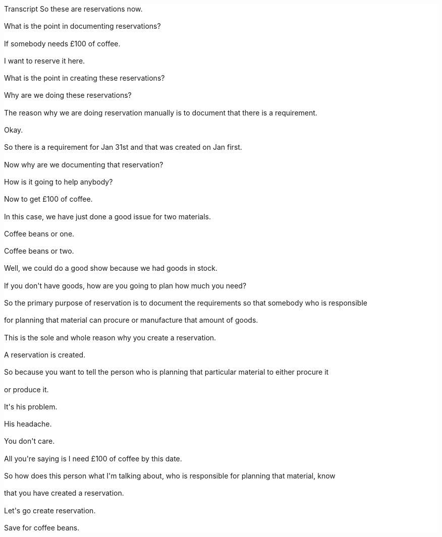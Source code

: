  
Transcript
So these are reservations now.

What is the point in documenting reservations?

If somebody needs £100 of coffee.

I want to reserve it here.

What is the point in creating these reservations?

Why are we doing these reservations?

The reason why we are doing reservation manually is to document that there is a requirement.

Okay.

So there is a requirement for Jan 31st and that was created on Jan first.

Now why are we documenting that reservation?

How is it going to help anybody?

Now to get £100 of coffee.

In this case, we have just done a good issue for two materials.

Coffee beans or one.

Coffee beans or two.

Well, we could do a good show because we had goods in stock.

If you don't have goods, how are you going to plan how much you need?

So the primary purpose of reservation is to document the requirements so that somebody who is responsible

for planning that material can procure or manufacture that amount of goods.

This is the sole and whole reason why you create a reservation.

A reservation is created.

So because you want to tell the person who is planning that particular material to either procure it

or produce it.

It's his problem.

His headache.

You don't care.

All you're saying is I need £100 of coffee by this date.

So how does this person what I'm talking about, who is responsible for planning that material, know

that you have created a reservation.

Let's go create reservation.

Save for coffee beans.
